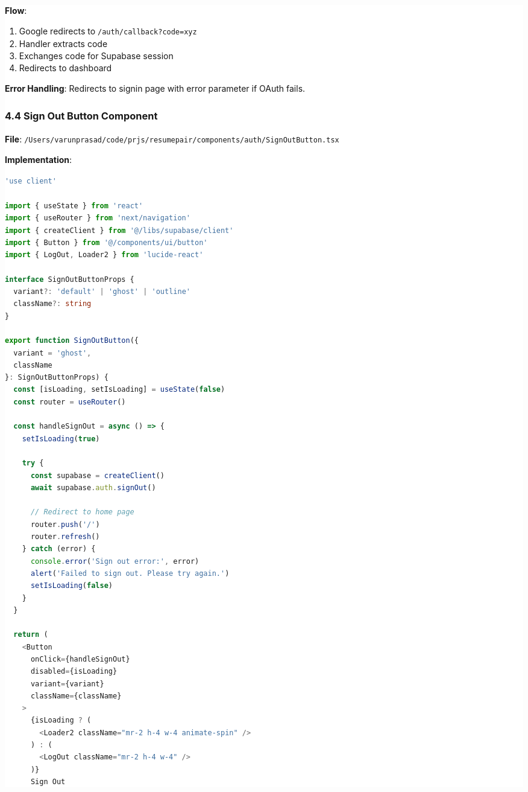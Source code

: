 **Flow**:
1. Google redirects to `/auth/callback?code=xyz`
2. Handler extracts code
3. Exchanges code for Supabase session
4. Redirects to dashboard

**Error Handling**: Redirects to signin page with error parameter if OAuth fails.

### 4.4 Sign Out Button Component

**File**: `/Users/varunprasad/code/prjs/resumepair/components/auth/SignOutButton.tsx`

**Implementation**:

```typescript
'use client'

import { useState } from 'react'
import { useRouter } from 'next/navigation'
import { createClient } from '@/libs/supabase/client'
import { Button } from '@/components/ui/button'
import { LogOut, Loader2 } from 'lucide-react'

interface SignOutButtonProps {
  variant?: 'default' | 'ghost' | 'outline'
  className?: string
}

export function SignOutButton({
  variant = 'ghost',
  className
}: SignOutButtonProps) {
  const [isLoading, setIsLoading] = useState(false)
  const router = useRouter()

  const handleSignOut = async () => {
    setIsLoading(true)

    try {
      const supabase = createClient()
      await supabase.auth.signOut()

      // Redirect to home page
      router.push('/')
      router.refresh()
    } catch (error) {
      console.error('Sign out error:', error)
      alert('Failed to sign out. Please try again.')
      setIsLoading(false)
    }
  }

  return (
    <Button
      onClick={handleSignOut}
      disabled={isLoading}
      variant={variant}
      className={className}
    >
      {isLoading ? (
        <Loader2 className="mr-2 h-4 w-4 animate-spin" />
      ) : (
        <LogOut className="mr-2 h-4 w-4" />
      )}
      Sign Out
```